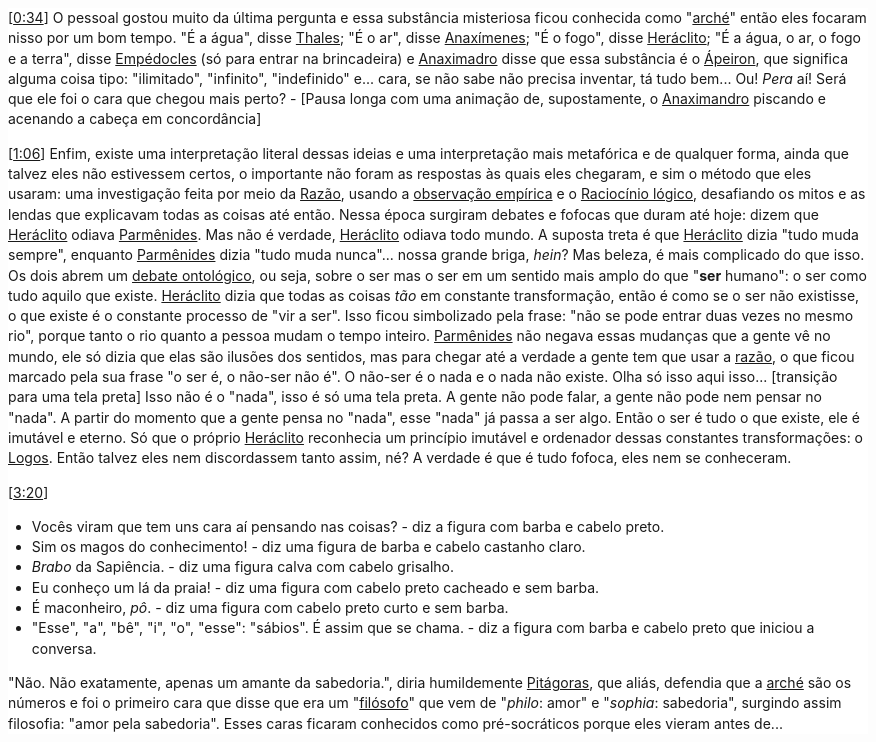 \[[0:34](https://youtu.be/Y9_UovLgduo?si=ZJNVpA-QJZ6YS410&t=34)]
O pessoal gostou muito da última pergunta e essa substância misteriosa ficou conhecida como "[arché](../../../../../Arché.md)" então eles focaram nisso por um bom tempo. "É a água", disse [Thales](../../../../../Thales_de_Mileto.md); "É o ar", disse [Anaxímenes](../../../../../Anaximenes.md); "É o fogo", disse [Heráclito](../../../../../Heraclito.md); "É a água, o ar, o fogo e a terra", disse [Empédocles](../../../../../Empedocles.md) (só para entrar na brincadeira) e [Anaximadro](Anaximandro) disse que essa substância é o [Ápeiron](../../../../../Apeiron.md), que significa alguma coisa tipo: "ilimitado", "infinito", "indefinido" e... cara, se não sabe não precisa inventar, tá tudo bem... Ou! *Pera* aí! Será que ele foi o cara que chegou mais perto? - \[Pausa longa com uma animação de, supostamente, o [Anaximandro](../../../../../Anaximandro.md) piscando e acenando a cabeça em concordância]

\[[1:06](https://youtu.be/Y9_UovLgduo?si=ZJNVpA-QJZ6YS410&t=67)]
Enfim, existe uma interpretação literal dessas ideias e uma interpretação mais metafórica e de qualquer forma, ainda que talvez eles não estivessem certos, o importante não foram as respostas às quais eles chegaram, e sim o método que eles usaram: uma investigação feita por meio da [Razão](../../../../../Razao.md), usando a [observação empírica](../../../../../observacao_empirica.md) e o [Raciocínio lógico](../../../../../atomos/2024/07/26/Raciocinio_logico.md), desafiando os mitos e as lendas que explicavam todas as coisas até então. Nessa época surgiram debates e fofocas que duram até hoje: dizem que [Heráclito](../../../../../Heraclito.md) odiava [Parmênides](../../../../../Parmenides.md). Mas não é verdade, [Heráclito](../../../../../Heraclito.md) odiava todo mundo. A suposta treta é que [Heráclito](../../../../../Heraclito.md) dizia "tudo muda sempre", enquanto [Parmênides](../../../../../Parmenides.md) dizia "tudo muda nunca"... nossa grande briga, *hein*? Mas beleza, é mais complicado do que isso. Os dois abrem um [debate ontológico](../../../../../Debate_ontologico.md), ou seja, sobre o ser mas o ser em um sentido mais amplo do que "**ser** humano": o ser como tudo aquilo que existe. [Heráclito](../../../../../Heraclito.md) dizia que todas as coisas *tão* em constante transformação, 
então é como se o ser não existisse, o que existe é o constante processo de "vir 
a ser". Isso ficou simbolizado pela frase: "não se pode entrar duas vezes no mesmo 
rio", porque tanto o rio quanto a pessoa mudam o tempo inteiro. [Parmênides](../../../../../Parmenides.md) não negava essas mudanças que a gente vê no mundo, ele só dizia que elas são ilusões dos sentidos, mas para chegar até a verdade a gente tem que usar a [razão](../../../../../Razao.md), o que ficou marcado pela sua frase "o ser é, o não-ser não é". O não-ser é o nada e o nada não existe. Olha só isso aqui isso... \[transição para uma tela preta] Isso não é o "nada", isso é só uma 
tela preta. A gente não pode falar, a gente não pode nem pensar no "nada". A partir do momento que a gente pensa no "nada", esse "nada" já passa a ser algo. Então o ser é tudo o que existe, ele é imutável e eterno. Só que o próprio [Heráclito](../../../../../Heraclito.md) reconhecia um princípio imutável e ordenador dessas constantes transformações: o [Logos](../../../../../Logos.md). Então talvez eles 
nem discordassem tanto assim, né? A verdade é que é tudo fofoca, eles nem se 
conheceram. 

\[[3:20](https://youtu.be/Y9_UovLgduo?si=lPl8VIvgCrcWclXs&t=200)]
- Vocês viram que tem uns cara aí pensando nas coisas? - diz a figura com barba e cabelo preto.
- Sim os magos do conhecimento! - diz uma figura de barba e cabelo castanho claro.
- *Brabo* da Sapiência. - diz uma figura calva com cabelo grisalho.
- Eu conheço um lá da praia! - diz uma figura com cabelo preto cacheado e sem barba.
- É maconheiro, *pô*. - diz uma figura com cabelo preto curto e sem barba.
- "Esse", "a", "bê", "i", "o", "esse": "sábios". É assim que se chama. - diz a figura com barba e cabelo preto que iniciou a conversa.

"Não. Não exatamente, apenas um amante da sabedoria.", diria humildemente [Pitágoras](../../../../../Pitagoras.md), que aliás, defendia que a [arché](../../../../../Arché.md) são os números e foi o primeiro cara que disse que era um "[filósofo](../../../../../filosofo.md)" que vem de "*philo*: amor" e "*sophia*: sabedoria", surgindo assim filosofia: "amor pela sabedoria". Esses caras ficaram conhecidos como pré-socráticos porque eles vieram antes de... 
